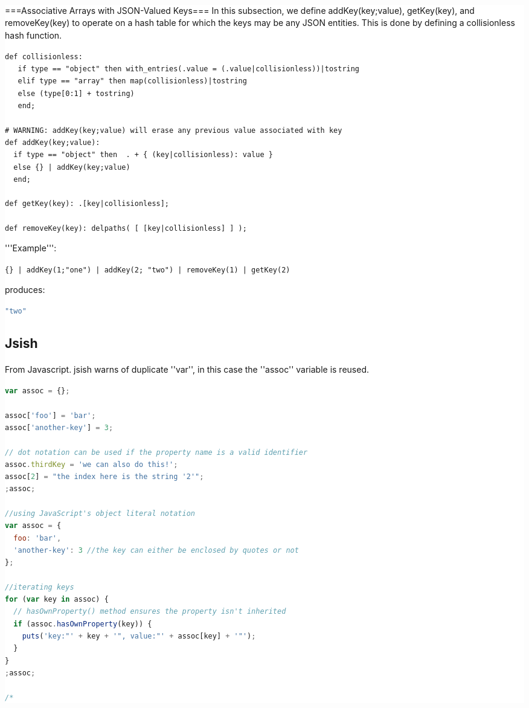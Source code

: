 
===Associative Arrays with JSON-Valued Keys===
In this subsection, we define addKey(key;value), getKey(key), and removeKey(key)
to operate on a hash table for which the keys may be any JSON entities.  This is done by defining a collisionless hash function.

```jq
def collisionless:
   if type == "object" then with_entries(.value = (.value|collisionless))|tostring
   elif type == "array" then map(collisionless)|tostring
   else (type[0:1] + tostring)
   end;

# WARNING: addKey(key;value) will erase any previous value associated with key
def addKey(key;value):
  if type == "object" then  . + { (key|collisionless): value }
  else {} | addKey(key;value)
  end;

def getKey(key): .[key|collisionless];

def removeKey(key): delpaths( [ [key|collisionless] ] );
```

'''Example''':

```jq
{} | addKey(1;"one") | addKey(2; "two") | removeKey(1) | getKey(2)
```

produces:

```sh
"two"
```



## Jsish

From Javascript.  jsish warns of duplicate ''var'', in this case the ''assoc'' variable is reused.

```javascript
var assoc = {};
 
assoc['foo'] = 'bar';
assoc['another-key'] = 3;
 
// dot notation can be used if the property name is a valid identifier
assoc.thirdKey = 'we can also do this!';
assoc[2] = "the index here is the string '2'";
;assoc;
 
//using JavaScript's object literal notation
var assoc = {
  foo: 'bar',
  'another-key': 3 //the key can either be enclosed by quotes or not
};

//iterating keys
for (var key in assoc) {
  // hasOwnProperty() method ensures the property isn't inherited
  if (assoc.hasOwnProperty(key)) {
    puts('key:"' + key + '", value:"' + assoc[key] + '"');
  }
}
;assoc;

/*
```